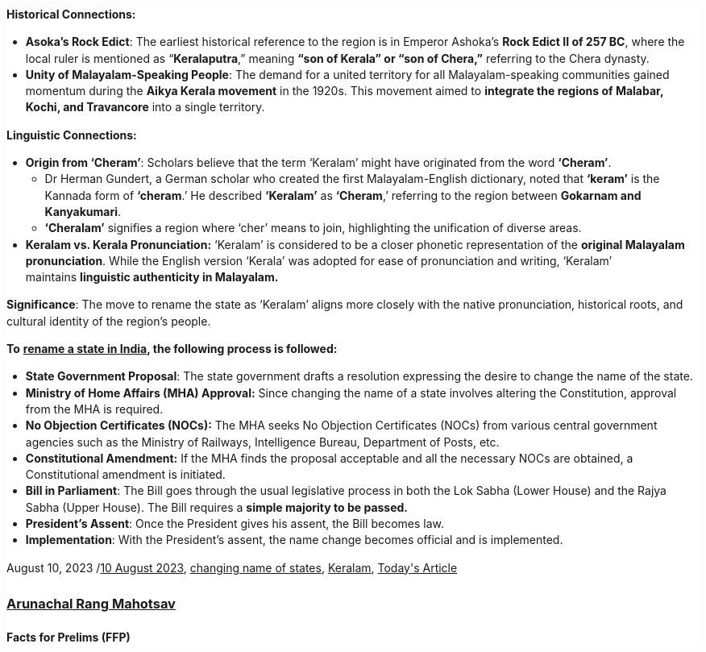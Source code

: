 **Historical Connections:**

- **Asoka’s Rock Edict**: The earliest historical reference to the region is in Emperor Ashoka’s **Rock Edict II of 257 BC**, where the local ruler is mentioned as “**Keralaputra**,” meaning **“son of Kerala” or “son of Chera,”** referring to the Chera dynasty.
- **Unity of Malayalam-Speaking People**: The demand for a united territory for all Malayalam-speaking communities gained momentum during the **Aikya Kerala movement** in the 1920s. This movement aimed to **integrate the regions of Malabar, Kochi, and Travancore** into a single territory.

**Linguistic Connections:**

- **Origin from ‘Cheram’**: Scholars believe that the term ‘Keralam’ might have originated from the word **‘Cheram’**.
    - Dr Herman Gundert, a German scholar who created the first Malayalam-English dictionary, noted that **‘keram’** is the Kannada form of **‘cheram**.’ He described **‘Keralam’** as **‘Cheram**,’ referring to the region between **Gokarnam and Kanyakumari**.
    - **‘Cheralam’** signifies a region where ‘cher’ means to join, highlighting the unification of diverse areas.
- **Keralam vs. Kerala Pronunciation:** ‘Keralam’ is considered to be a closer phonetic representation of the **original Malayalam pronunciation**. While the English version ‘Kerala’ was adopted for ease of pronunciation and writing, ‘Keralam’ maintains **linguistic authenticity in Malayalam.**

**Significance**: The move to rename the state as ‘Keralam’ aligns more closely with the native pronunciation, historical roots, and cultural identity of the region’s people.

**To** [**rename a state in India**](https://www.insightsonindia.com/2019/07/30/renaming-of-states/#:~:text=A%20bill%20for%20renaming%20a,views%20within%20a%20stipulated%20time.)**, the following process is followed:**

- **State Government Proposal**: The state government drafts a resolution expressing the desire to change the name of the state.
- **Ministry of Home Affairs (MHA) Approval:** Since changing the name of a state involves altering the Constitution, approval from the MHA is required.
- **No Objection Certificates (NOCs):** The MHA seeks No Objection Certificates (NOCs) from various central government agencies such as the Ministry of Railways, Intelligence Bureau, Department of Posts, etc.
- **Constitutional Amendment:** If the MHA finds the proposal acceptable and all the necessary NOCs are obtained, a Constitutional amendment is initiated.
- **Bill in Parliament**: The Bill goes through the usual legislative process in both the Lok Sabha (Lower House) and the Rajya Sabha (Upper House). The Bill requires a **simple majority to be passed.**
- **President’s Assent**: Once the President gives his assent, the Bill becomes law.
- **Implementation**: With the President’s assent, the name change becomes official and is implemented.

August 10, 2023 /[10 August 2023](https://www.insightsonindia.com/category/10-august-2023/ "10 August 2023"), [changing name of states](https://www.insightsonindia.com/tag/changing-name-of-states/ "changing name of states"), [Keralam](https://www.insightsonindia.com/tag/keralam/ "Keralam"), [Today's Article](https://www.insightsonindia.com/category/today-article/ "Today's Article")

### [Arunachal Rang Mahotsav](https://www.insightsonindia.com/2023/08/10/arunachal-rang-mahotsav/)

#### **Facts for Prelims (FFP)**
